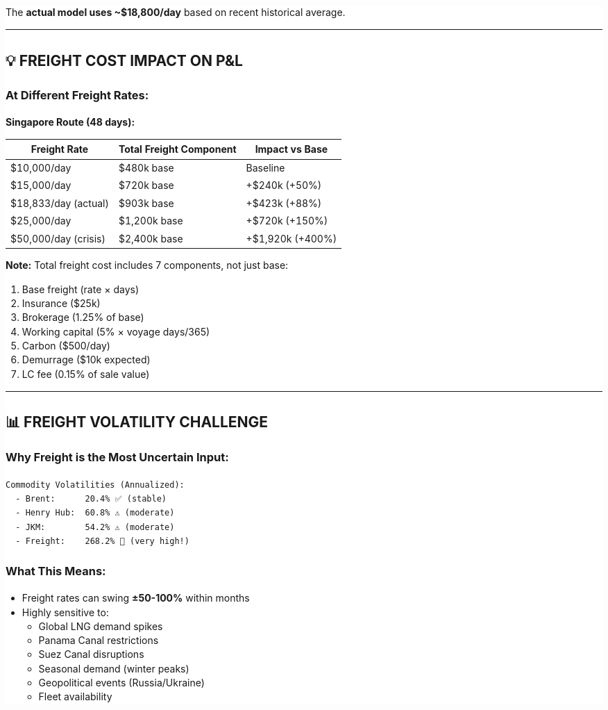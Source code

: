 The **actual model uses ~$18,800/day** based on recent historical average.

---

## 💡 FREIGHT COST IMPACT ON P&L

### **At Different Freight Rates:**

**Singapore Route (48 days):**

| Freight Rate | Total Freight Component | Impact vs Base |
|--------------|------------------------|----------------|
| $10,000/day | $480k base | Baseline |
| $15,000/day | $720k base | +$240k (+50%) |
| $18,833/day (actual) | $903k base | +$423k (+88%) |
| $25,000/day | $1,200k base | +$720k (+150%) |
| $50,000/day (crisis) | $2,400k base | +$1,920k (+400%) |

**Note:** Total freight cost includes 7 components, not just base:
1. Base freight (rate × days)
2. Insurance ($25k)
3. Brokerage (1.25% of base)
4. Working capital (5% × voyage days/365)
5. Carbon ($500/day)
6. Demurrage ($10k expected)
7. LC fee (0.15% of sale value)

---

## 📊 FREIGHT VOLATILITY CHALLENGE

### **Why Freight is the Most Uncertain Input:**

```
Commodity Volatilities (Annualized):
  - Brent:      20.4% ✅ (stable)
  - Henry Hub:  60.8% ⚠️ (moderate)
  - JKM:        54.2% ⚠️ (moderate)
  - Freight:    268.2% 🔴 (very high!)
```

### **What This Means:**
- Freight rates can swing **±50-100%** within months
- Highly sensitive to:
  - Global LNG demand spikes
  - Panama Canal restrictions
  - Suez Canal disruptions
  - Seasonal demand (winter peaks)
  - Geopolitical events (Russia/Ukraine)
  - Fleet availability

